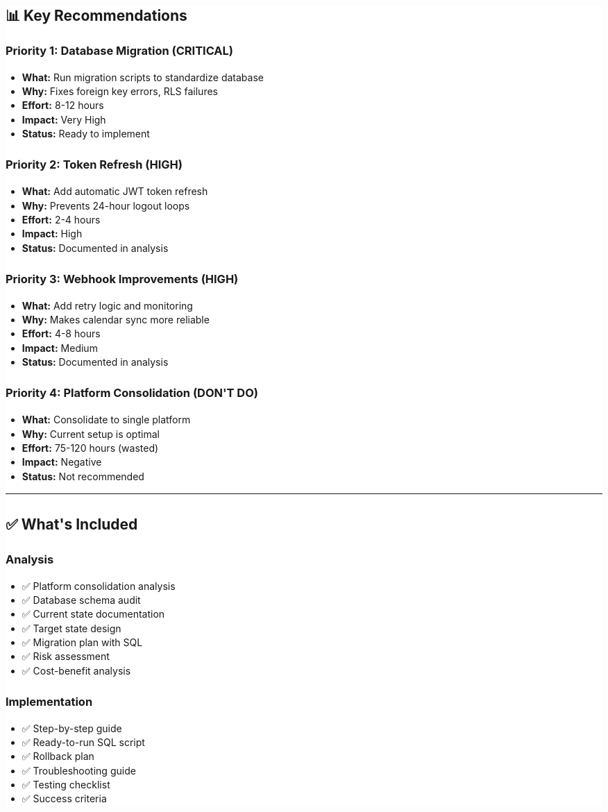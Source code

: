 
## 📊 Key Recommendations

### Priority 1: Database Migration (CRITICAL)
- **What:** Run migration scripts to standardize database
- **Why:** Fixes foreign key errors, RLS failures
- **Effort:** 8-12 hours
- **Impact:** Very High
- **Status:** Ready to implement

### Priority 2: Token Refresh (HIGH)
- **What:** Add automatic JWT token refresh
- **Why:** Prevents 24-hour logout loops
- **Effort:** 2-4 hours
- **Impact:** High
- **Status:** Documented in analysis

### Priority 3: Webhook Improvements (HIGH)
- **What:** Add retry logic and monitoring
- **Why:** Makes calendar sync more reliable
- **Effort:** 4-8 hours
- **Impact:** Medium
- **Status:** Documented in analysis

### Priority 4: Platform Consolidation (DON'T DO)
- **What:** Consolidate to single platform
- **Why:** Current setup is optimal
- **Effort:** 75-120 hours (wasted)
- **Impact:** Negative
- **Status:** Not recommended

---

## ✅ What's Included

### Analysis
- ✅ Platform consolidation analysis
- ✅ Database schema audit
- ✅ Current state documentation
- ✅ Target state design
- ✅ Migration plan with SQL
- ✅ Risk assessment
- ✅ Cost-benefit analysis

### Implementation
- ✅ Step-by-step guide
- ✅ Ready-to-run SQL script
- ✅ Rollback plan
- ✅ Troubleshooting guide
- ✅ Testing checklist
- ✅ Success criteria
